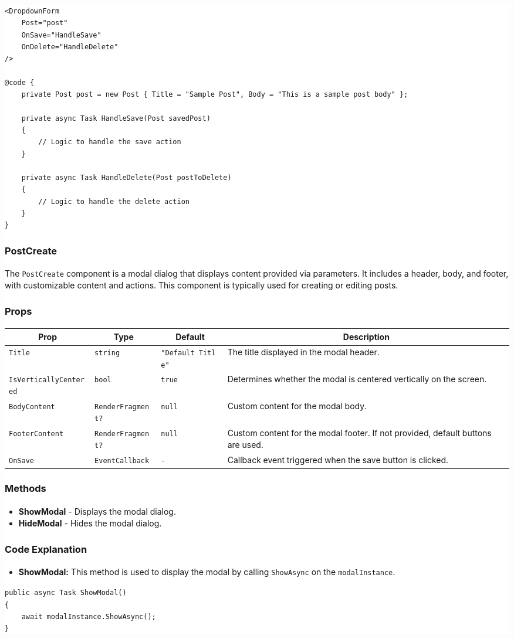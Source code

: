 ```razor
<DropdownForm
    Post="post"
    OnSave="HandleSave"
    OnDelete="HandleDelete"
/>

@code {
    private Post post = new Post { Title = "Sample Post", Body = "This is a sample post body" };

    private async Task HandleSave(Post savedPost)
    {
        // Logic to handle the save action
    }

    private async Task HandleDelete(Post postToDelete)
    {
        // Logic to handle the delete action
    }
}
```

### PostCreate

The `PostCreate` component is a modal dialog that displays content provided via parameters. It includes a header, body, and footer, with customizable content and actions. This component is typically used for creating or editing posts.

### Props

| Prop                   | Type              | Default           | Description                                                                     |
| ---------------------- | ----------------- | ----------------- | ------------------------------------------------------------------------------- |
| `Title`                | `string`          | `"Default Title"` | The title displayed in the modal header.                                        |
| `IsVerticallyCentered` | `bool`            | `true`            | Determines whether the modal is centered vertically on the screen.              |
| `BodyContent`          | `RenderFragment?` | `null`            | Custom content for the modal body.                                              |
| `FooterContent`        | `RenderFragment?` | `null`            | Custom content for the modal footer. If not provided, default buttons are used. |
| `OnSave`               | `EventCallback`   | `-`               | Callback event triggered when the save button is clicked.                       |

### Methods

-   **ShowModal** - Displays the modal dialog.
-   **HideModal** - Hides the modal dialog.

### Code Explanation

-   **ShowModal:** This method is used to display the modal by calling `ShowAsync` on the `modalInstance`.

```razor
public async Task ShowModal()
{
    await modalInstance.ShowAsync();
}
```
